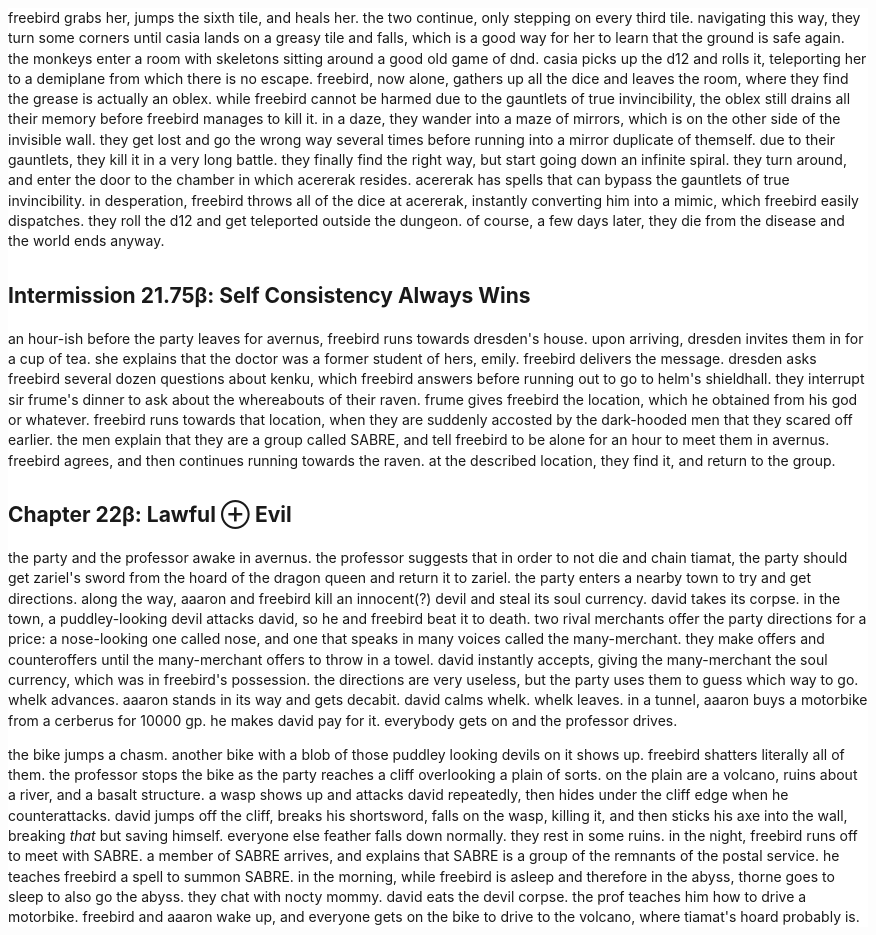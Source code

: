 freebird grabs her, jumps the sixth tile, and heals her. the two continue, only stepping on every third tile. navigating this way, they turn some corners until casia lands on a greasy tile and falls, which is a good way for her to learn that the ground is safe again. the monkeys enter a room with skeletons sitting around a good old game of dnd. casia picks up the d12 and rolls it, teleporting her to a demiplane from which there is no escape. freebird, now alone, gathers up all the dice and leaves the room, where they find the grease is actually an oblex. while freebird cannot be harmed due to the gauntlets of true invincibility, the oblex still drains all their memory before freebird manages to kill it. in a daze, they wander into a maze of mirrors, which is on the other side of the invisible wall. they get lost and go the wrong way several times before running into a mirror duplicate of themself. due to their gauntlets, they kill it in a very long battle. they finally find the right way, but start going down an infinite spiral. they turn around, and enter the door to the chamber in which acererak resides. acererak has spells that can bypass the gauntlets of true invincibility. in desperation, freebird throws all of the dice at acererak, instantly converting him into a mimic, which freebird easily dispatches. they roll the d12 and get teleported outside the dungeon. of course, a few days later, they die from the disease and the world ends anyway.

## Intermission 21.75β: Self Consistency Always Wins

an hour-ish before the party leaves for avernus, freebird runs towards dresden's house. upon arriving, dresden invites them in for a cup of tea. she explains that the doctor was a former student of hers, emily. freebird delivers the message. dresden asks freebird several dozen questions about kenku, which freebird answers before running out to go to helm's shieldhall. they interrupt sir frume's dinner to ask about the whereabouts of their raven. frume gives freebird the location, which he obtained from his god or whatever. freebird runs towards that location, when they are suddenly accosted by the dark-hooded men that they scared off earlier. the men explain that they are a group called SABRE, and tell freebird to be alone for an hour to meet them in avernus. freebird agrees, and then continues running towards the raven. at the described location, they find it, and return to the group.

## Chapter 22β: Lawful ⊕ Evil

the party and the professor awake in avernus. the professor suggests that in order to not die and chain tiamat, the party should get zariel's sword from the hoard of the dragon queen and return it to zariel. the party enters a nearby town to try and get directions. along the way, aaaron and freebird kill an innocent(?) devil and steal its soul currency. david takes its corpse. in the town, a puddley-looking devil attacks david, so he and freebird beat it to death. two rival merchants offer the party directions for a price: a nose-looking one called nose, and one that speaks in many voices called the many-merchant. they make offers and counteroffers until the many-merchant offers to throw in a towel. david instantly accepts, giving the many-merchant the soul currency, which was in freebird's possession. the directions are very useless, but the party uses them to guess which way to go. whelk advances. aaaron stands in its way and gets decabit. david calms whelk. whelk leaves. in a tunnel, aaaron buys a motorbike from a cerberus for 10000 gp. he makes david pay for it. everybody gets on and the professor drives.

the bike jumps a chasm. another bike with a blob of those puddley looking devils on it shows up. freebird shatters literally all of them. the professor stops the bike as the party reaches a cliff overlooking a plain of sorts. on the plain are a volcano, ruins about a river, and a basalt structure. a wasp shows up and attacks david repeatedly, then hides under the cliff edge when he counterattacks. david jumps off the cliff, breaks his shortsword, falls on the wasp, killing it, and then sticks his axe into the wall, breaking _that_ but saving himself. everyone else feather falls down normally. they rest in some ruins. in the night, freebird runs off to meet with SABRE. a member of SABRE arrives, and explains that SABRE is a group of the remnants of the postal service. he teaches freebird a spell to summon SABRE. in the morning, while freebird is asleep and therefore in the abyss, thorne goes to sleep to also go the abyss. they chat with nocty mommy. david eats the devil corpse. the prof teaches him how to drive a motorbike. freebird and aaaron wake up, and everyone gets on the bike to drive to the volcano, where tiamat's hoard probably is.
